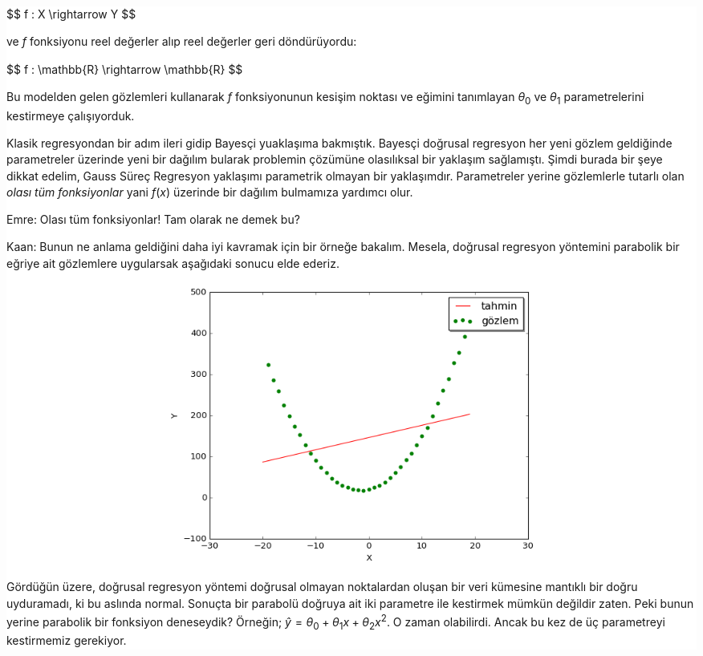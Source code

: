 <div>
$$
f : X \rightarrow Y
$$
</div>

ve $f$ fonksiyonu reel değerler alıp reel değerler geri döndürüyordu:

<div>
$$
f : \mathbb{R} \rightarrow \mathbb{R}
$$
</div>

Bu modelden gelen gözlemleri kullanarak $f$ fonksiyonunun kesişim noktası ve eğimini tanımlayan $\theta_0$ ve $\theta_1$ parametrelerini kestirmeye çalışıyorduk. 

Klasik regresyondan bir adım ileri gidip Bayesçi yuaklaşıma bakmıştık. Bayesçi doğrusal regresyon her yeni gözlem geldiğinde parametreler üzerinde yeni bir dağılım bularak problemin çözümüne olasılıksal bir yaklaşım sağlamıştı. Şimdi burada bir şeye dikkat edelim, Gauss Süreç Regresyon yaklaşımı parametrik olmayan bir yaklaşımdır. Parametreler yerine gözlemlerle tutarlı olan *olası tüm fonksiyonlar* yani $f(x)$ üzerinde bir dağılım bulmamıza yardımcı olur. 

Emre: Olası tüm fonksiyonlar! Tam olarak ne demek bu?

Kaan: Bunun ne anlama geldiğini daha iyi kavramak için bir örneğe bakalım. Mesela, doğrusal regresyon yöntemini parabolik bir eğriye ait gözlemlere uygularsak aşağıdaki sonucu elde ederiz.

<p align="center">
<img src="/images/bayesci_egri_uydurma_parabol.png"/>
</p>

Gördüğün üzere, doğrusal regresyon yöntemi doğrusal olmayan noktalardan oluşan bir veri kümesine mantıklı bir doğru uyduramadı, ki bu aslında normal. Sonuçta bir parabolü doğruya ait iki parametre ile kestirmek mümkün değildir zaten. Peki bunun yerine parabolik bir fonksiyon deneseydik? Örneğin; $\hat{y} = \theta_0 + \theta_1x + \theta_2x^2$. O zaman olabilirdi. Ancak bu kez de üç parametreyi kestirmemiz gerekiyor.
